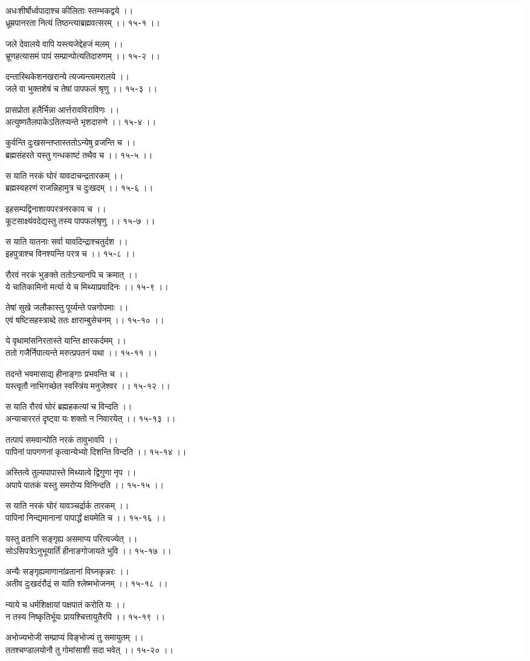 अधःशीर्षोर्ध्वपादाश्च कीलिताः स्तम्भकद्वये ।।  
ध्रूम्रपानरता नित्यं तिष्ठन्त्याब्रह्मवत्सरम् ।। १५-१ ।।  
  
जले देवालये वापि यस्त्यजेद्देहजं मलम् ।।  
भ्रूणहत्यासमं पापं सम्प्रान्पोत्यतिदारुणम् ।। १५-२ ।।  
  
दन्तास्थिकेशनखरान्ये त्यज्यन्त्यमरालये ।।  
जले वा भुक्तशेषं च तेषां पापफलं श्रृणु ।। १५-३ ।।  
  
प्रासप्रोता हलैर्भिन्ना आर्त्तरावविराविणः ।।  
अत्युष्णतैलपाकेऽतितप्यन्ते भृशदारुणे ।। १५-४ ।।  
  
कुर्वन्ति दुःखसन्तप्तास्ततोऽन्येषु व्रजन्ति च ।।  
ब्रह्मसंहरते यस्तु गन्धकाष्टं तथैव च ।। १५-५ ।।  
  
स याति नरकं घोरं यावदाचन्द्रतारकम् ।।  
ब्रह्मस्वहरणं राजन्निहामुत्र च दुःखदम् ।। १५-६ ।।  
  
इहसम्पद्विनाशायपरत्रनरकाय च ।।  
कूटसाक्ष्यंवदेद्यस्तु तस्य पापफलंश्रृणु ।। १५-७ ।।  
  
स याति यातनाः सर्वा यावदिन्द्राश्चतुर्दश ।।  
इहपुत्राश्च विनश्यन्ति परत्र च ।। १५-८ ।।  
  
रौरवं नरकं भुङक्ते ततोऽन्यानपि च क्रमात् ।।  
ये चातिकामिनो मर्त्या ये च मिथ्याप्रवादिनः ।। १५-९ ।।  
  
तेषां सुखे जलौकास्तु पूर्य्यन्ते पन्नगोपमाः ।।  
एवं षष्टिसहस्त्राब्दे ततः क्षाराम्बुसेचनम्‌ ।। १५-१० ।।  
  
ये वृथामांसनिरतास्ते यान्ति क्षारकर्दमम् ।।  
ततो गजैर्निपात्यन्ते मरुत्प्रपतनं यथा ।। १५-११ ।।  
  
तदन्ते भवमासाद्य हीनाङ्गाः प्रभवन्ति च ।।  
यस्त्वृतौ नाभिगच्छेत स्वस्त्रिंय मनुजेश्वर ।। १५-१२ ।।  
  
स याति रौरवं घोरं ब्रह्महकत्यां च विन्दति ।।  
अन्याचाररतं दृष्ट्वा यः शक्तो न निवारयेत् ।। १५-१३ ।।  
  
तत्पापं समवान्पोति नरकं तावुभावपि ।।  
पापिनां पापगणनां कृत्वान्येभ्यो दिशन्ति विन्दति ।। १५-१४ ।।  
  
अस्तित्वे तुल्यपापास्ते मिथ्यात्वे द्विगुणा नृप ।।  
अपापे पातकं यस्तु समरोप्य विनिन्दति ।। १५-१५ ।।  
  
स याति नरकं घोरं यावञ्चर्द्रार्क तारकम् ।।  
पापिनां निन्द्यमानानां पापार्द्धं क्षयमेति च ।। १५-१६ ।।  
  
यस्तु व्रतानि सङ्गृह्य असमाप्य परित्यज्येत् ।।  
सोऽसिपत्रेऽनुभूयार्तिं हीनाङगोजायते भुवि ।। १५-१७ ।।  
  
अन्यैः सङ्गृह्यमाणानांव्रतानां विघ्नकृन्नरः ।।  
अतीव दुःखदंरौद्रं स याति श्लेष्मभोजनम् ।। १५-१८ ।।  
  
न्याये च धर्मशिक्षायां पक्षपातं करोति यः ।।  
न तस्य निष्कृतिर्भूयः प्रायश्चित्तायुतैरपि ।। १५-१९ ।।  
  
अभोज्यभोजी सम्प्राप्यं विङ्भोज्यं तु समायुतम् ।।  
ततश्चण्डालयोनौ तु गोमांसाशी सदा भवेत् ।। १५-२० ।।  
  